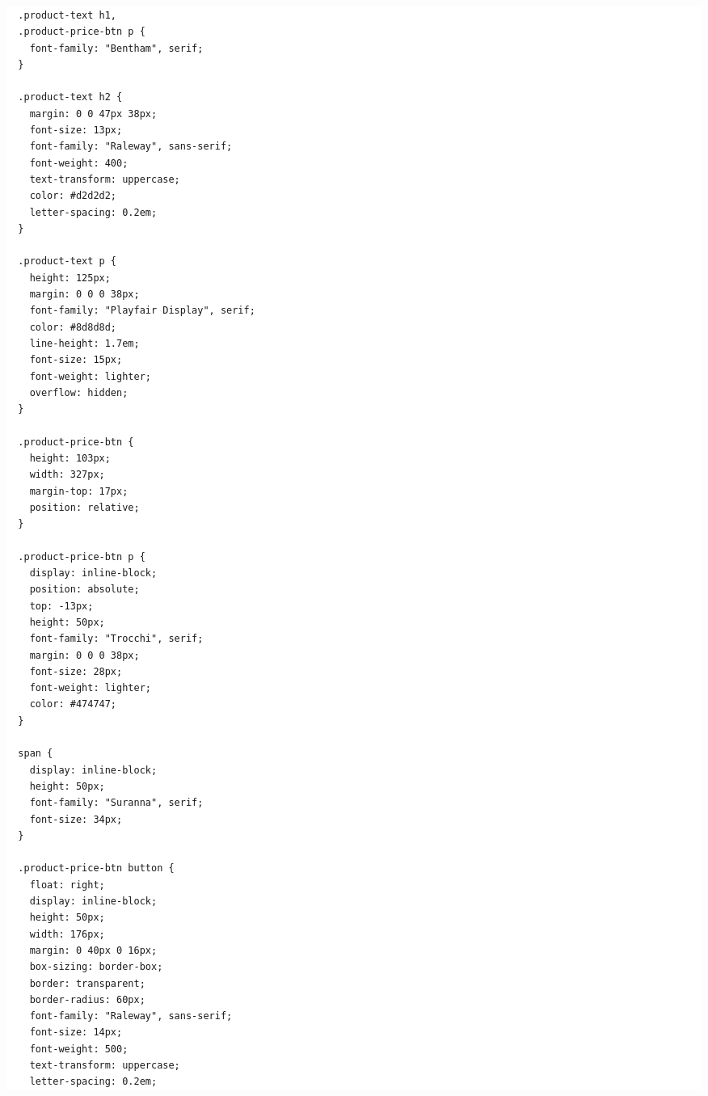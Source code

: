       .product-text h1,
      .product-price-btn p {
        font-family: "Bentham", serif;
      }

      .product-text h2 {
        margin: 0 0 47px 38px;
        font-size: 13px;
        font-family: "Raleway", sans-serif;
        font-weight: 400;
        text-transform: uppercase;
        color: #d2d2d2;
        letter-spacing: 0.2em;
      }

      .product-text p {
        height: 125px;
        margin: 0 0 0 38px;
        font-family: "Playfair Display", serif;
        color: #8d8d8d;
        line-height: 1.7em;
        font-size: 15px;
        font-weight: lighter;
        overflow: hidden;
      }

      .product-price-btn {
        height: 103px;
        width: 327px;
        margin-top: 17px;
        position: relative;
      }

      .product-price-btn p {
        display: inline-block;
        position: absolute;
        top: -13px;
        height: 50px;
        font-family: "Trocchi", serif;
        margin: 0 0 0 38px;
        font-size: 28px;
        font-weight: lighter;
        color: #474747;
      }

      span {
        display: inline-block;
        height: 50px;
        font-family: "Suranna", serif;
        font-size: 34px;
      }

      .product-price-btn button {
        float: right;
        display: inline-block;
        height: 50px;
        width: 176px;
        margin: 0 40px 0 16px;
        box-sizing: border-box;
        border: transparent;
        border-radius: 60px;
        font-family: "Raleway", sans-serif;
        font-size: 14px;
        font-weight: 500;
        text-transform: uppercase;
        letter-spacing: 0.2em;